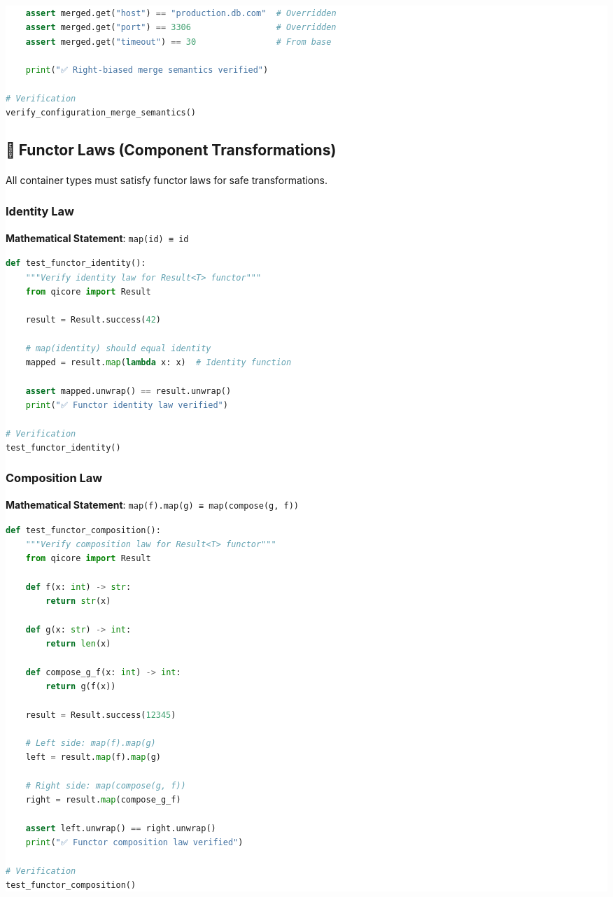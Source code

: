 ```python
    assert merged.get("host") == "production.db.com"  # Overridden
    assert merged.get("port") == 3306                 # Overridden
    assert merged.get("timeout") == 30                # From base
    
    print("✅ Right-biased merge semantics verified")

# Verification
verify_configuration_merge_semantics()
```

## 🔄 Functor Laws (Component Transformations)

All container types must satisfy functor laws for safe transformations.

### Identity Law
**Mathematical Statement**: `map(id) ≡ id`

```python
def test_functor_identity():
    """Verify identity law for Result<T> functor"""
    from qicore import Result
    
    result = Result.success(42)
    
    # map(identity) should equal identity
    mapped = result.map(lambda x: x)  # Identity function
    
    assert mapped.unwrap() == result.unwrap()
    print("✅ Functor identity law verified")

# Verification
test_functor_identity()
```

### Composition Law
**Mathematical Statement**: `map(f).map(g) ≡ map(compose(g, f))`

```python
def test_functor_composition():
    """Verify composition law for Result<T> functor"""
    from qicore import Result
    
    def f(x: int) -> str:
        return str(x)
    
    def g(x: str) -> int:
        return len(x)
    
    def compose_g_f(x: int) -> int:
        return g(f(x))
    
    result = Result.success(12345)
    
    # Left side: map(f).map(g)
    left = result.map(f).map(g)
    
    # Right side: map(compose(g, f))
    right = result.map(compose_g_f)
    
    assert left.unwrap() == right.unwrap()
    print("✅ Functor composition law verified")

# Verification
test_functor_composition()
```